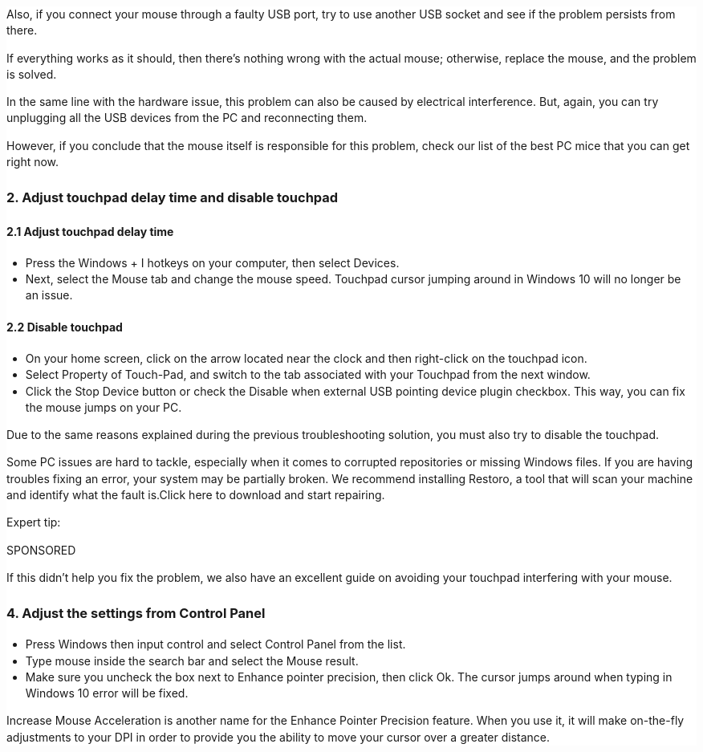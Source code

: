 Also, if you connect your mouse through a faulty USB port, try to use another USB socket and see if the problem persists from there. 
 
If everything works as it should, then there’s nothing wrong with the actual mouse; otherwise, replace the mouse, and the problem is solved.
 
In the same line with the hardware issue, this problem can also be caused by electrical interference. But, again, you can try unplugging all the USB devices from the PC and reconnecting them.
 
However, if you conclude that the mouse itself is responsible for this problem, check our list of the best PC mice that you can get right now.
 
### 2. Adjust touchpad delay time and disable touchpad
 
#### 2.1 Adjust touchpad delay time
 
- Press the Windows + I hotkeys on your computer, then select Devices.
 - Next, select the Mouse tab and change the mouse speed. Touchpad cursor jumping around in Windows 10 will no longer be an issue.

 
#### 2.2 Disable touchpad
 
- On your home screen, click on the arrow located near the clock and then right-click on the touchpad icon.
 - Select Property of Touch-Pad, and switch to the tab associated with your Touchpad from the next window.
 - Click the Stop Device button or check the Disable when external USB pointing device plugin checkbox. This way, you can fix the mouse jumps on your PC.

 
Due to the same reasons explained during the previous troubleshooting solution, you must also try to disable the touchpad.
 
Some PC issues are hard to tackle, especially when it comes to corrupted repositories or missing Windows files. If you are having troubles fixing an error, your system may be partially broken. We recommend installing Restoro, a tool that will scan your machine and identify what the fault is.Click here to download and start repairing.
 
Expert tip:
 
SPONSORED
 
If this didn’t help you fix the problem, we also have an excellent guide on avoiding your touchpad interfering with your mouse.
 
### 4. Adjust the settings from Control Panel
 
- Press Windows then input control and select Control Panel from the list.
 - Type mouse inside the search bar and select the Mouse result.
 - Make sure you uncheck the box next to Enhance pointer precision, then click Ok. The cursor jumps around when typing in Windows 10 error will be fixed.

 
Increase Mouse Acceleration is another name for the Enhance Pointer Precision feature. When you use it, it will make on-the-fly adjustments to your DPI in order to provide you the ability to move your cursor over a greater distance. 
 